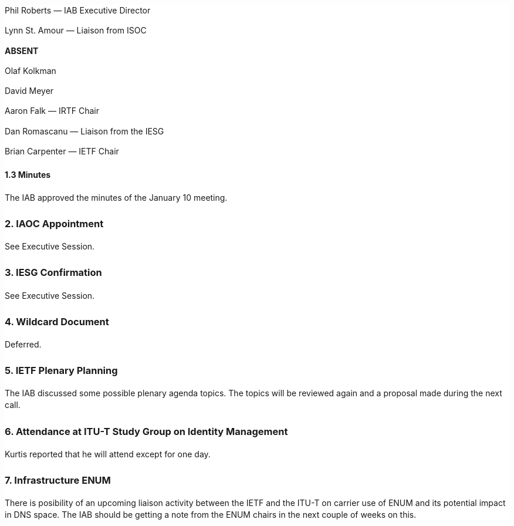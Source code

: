 Phil Roberts — IAB Executive Director  

Lynn St. Amour — Liaison from ISOC



**ABSENT**  

Olaf Kolkman  

David Meyer  

Aaron Falk — IRTF Chair  

Dan Romascanu — Liaison from the IESG  

Brian Carpenter — IETF Chair


#### 1.3 Minutes


The IAB approved the minutes of the January 10 meeting.


### 2. IAOC Appointment


See Executive Session.


### 3. IESG Confirmation


See Executive Session.


### 4. Wildcard Document


Deferred.


### 5. IETF Plenary Planning


The IAB discussed some possible plenary agenda topics. The topics will be reviewed again and a proposal made during the next call.


### 6. Attendance at ITU-T Study Group on Identity Management


Kurtis reported that he will attend except for one day.


### 7. Infrastructure ENUM


There is posibility of an upcoming liaison activity between the IETF and the ITU-T on carrier use of ENUM and its potential impact in DNS space. The IAB should be getting a note from the ENUM chairs in the next couple of weeks on this.
